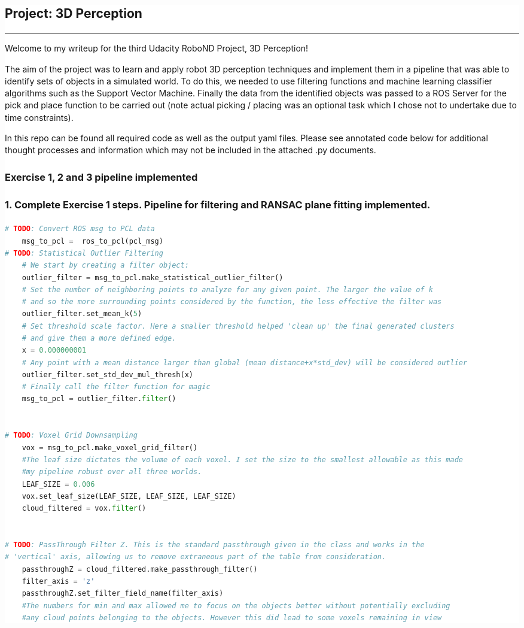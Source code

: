 
## Project: 3D Perception

---

Welcome to my writeup for the third Udacity RoboND Project, 3D Perception!

The aim of the project was to learn and apply robot 3D perception techniques and implement them in a pipeline that was able to identify sets of objects in a simulated world. To do this, we needed to use filtering functions and machine learning classifier algorithms such as the Support Vector Machine. Finally the data from the identified objects was passed to a ROS Server for the pick and place function to be carried out (note actual picking / placing was an optional task which I chose not to undertake due to time constraints).

In this repo can be found all required code as well as the output yaml files. Please see annotated code below for additional thought processes and information which may not be included in the attached .py documents.   

### Exercise 1, 2 and 3 pipeline implemented

### 1. Complete Exercise 1 steps. Pipeline for filtering and RANSAC plane fitting implemented.


```python
# TODO: Convert ROS msg to PCL data
	msg_to_pcl =  ros_to_pcl(pcl_msg)   
# TODO: Statistical Outlier Filtering
	# We start by creating a filter object: 
	outlier_filter = msg_to_pcl.make_statistical_outlier_filter()
	# Set the number of neighboring points to analyze for any given point. The larger the value of k
    # and so the more surrounding points considered by the function, the less effective the filter was
	outlier_filter.set_mean_k(5)
	# Set threshold scale factor. Here a smaller threshold helped 'clean up' the final generated clusters
    # and give them a more defined edge.
	x = 0.000000001
	# Any point with a mean distance larger than global (mean distance+x*std_dev) will be considered outlier
	outlier_filter.set_std_dev_mul_thresh(x)
	# Finally call the filter function for magic
	msg_to_pcl = outlier_filter.filter()


# TODO: Voxel Grid Downsampling
	vox = msg_to_pcl.make_voxel_grid_filter()
    #The leaf size dictates the volume of each voxel. I set the size to the smallest allowable as this made
    #my pipeline robust over all three worlds.
	LEAF_SIZE = 0.006
	vox.set_leaf_size(LEAF_SIZE, LEAF_SIZE, LEAF_SIZE)
	cloud_filtered = vox.filter()


# TODO: PassThrough Filter Z. This is the standard passthrough given in the class and works in the 
# 'vertical' axis, allowing us to remove extraneous part of the table from consideration.
	passthroughZ = cloud_filtered.make_passthrough_filter()
	filter_axis = 'z'
	passthroughZ.set_filter_field_name(filter_axis)
    #The numbers for min and max allowed me to focus on the objects better without potentially excluding
    #any cloud points belonging to the objects. However this did lead to some voxels remaining in view
```